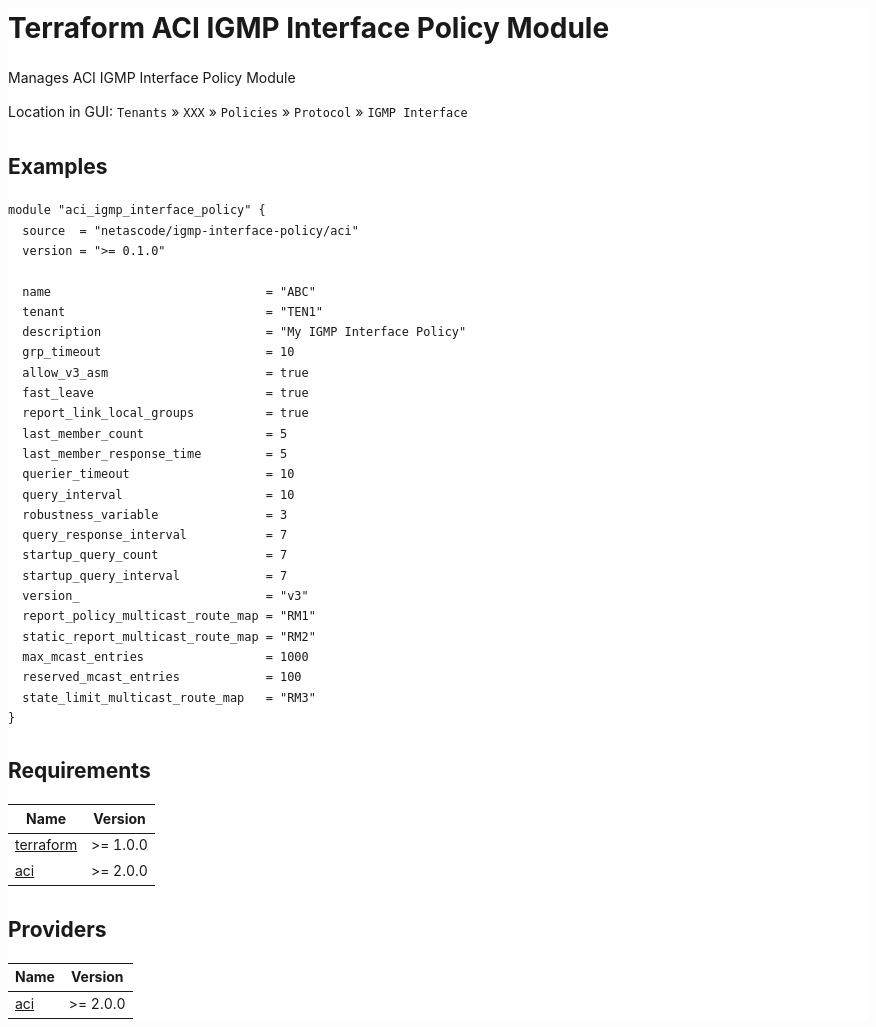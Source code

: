 
# Terraform ACI IGMP Interface Policy Module

Manages ACI IGMP Interface Policy Module

Location in GUI:
`Tenants` » `XXX` » `Policies` » `Protocol` » `IGMP Interface`

## Examples

```hcl
module "aci_igmp_interface_policy" {
  source  = "netascode/igmp-interface-policy/aci"
  version = ">= 0.1.0"

  name                              = "ABC"
  tenant                            = "TEN1"
  description                       = "My IGMP Interface Policy"
  grp_timeout                       = 10
  allow_v3_asm                      = true
  fast_leave                        = true
  report_link_local_groups          = true
  last_member_count                 = 5
  last_member_response_time         = 5
  querier_timeout                   = 10
  query_interval                    = 10
  robustness_variable               = 3
  query_response_interval           = 7
  startup_query_count               = 7
  startup_query_interval            = 7
  version_                          = "v3"
  report_policy_multicast_route_map = "RM1"
  static_report_multicast_route_map = "RM2"
  max_mcast_entries                 = 1000
  reserved_mcast_entries            = 100
  state_limit_multicast_route_map   = "RM3"
}
```

## Requirements

| Name | Version |
|------|---------|
| <a name="requirement_terraform"></a> [terraform](#requirement\_terraform) | >= 1.0.0 |
| <a name="requirement_aci"></a> [aci](#requirement\_aci) | >= 2.0.0 |

## Providers

| Name | Version |
|------|---------|
| <a name="provider_aci"></a> [aci](#provider\_aci) | >= 2.0.0 |
